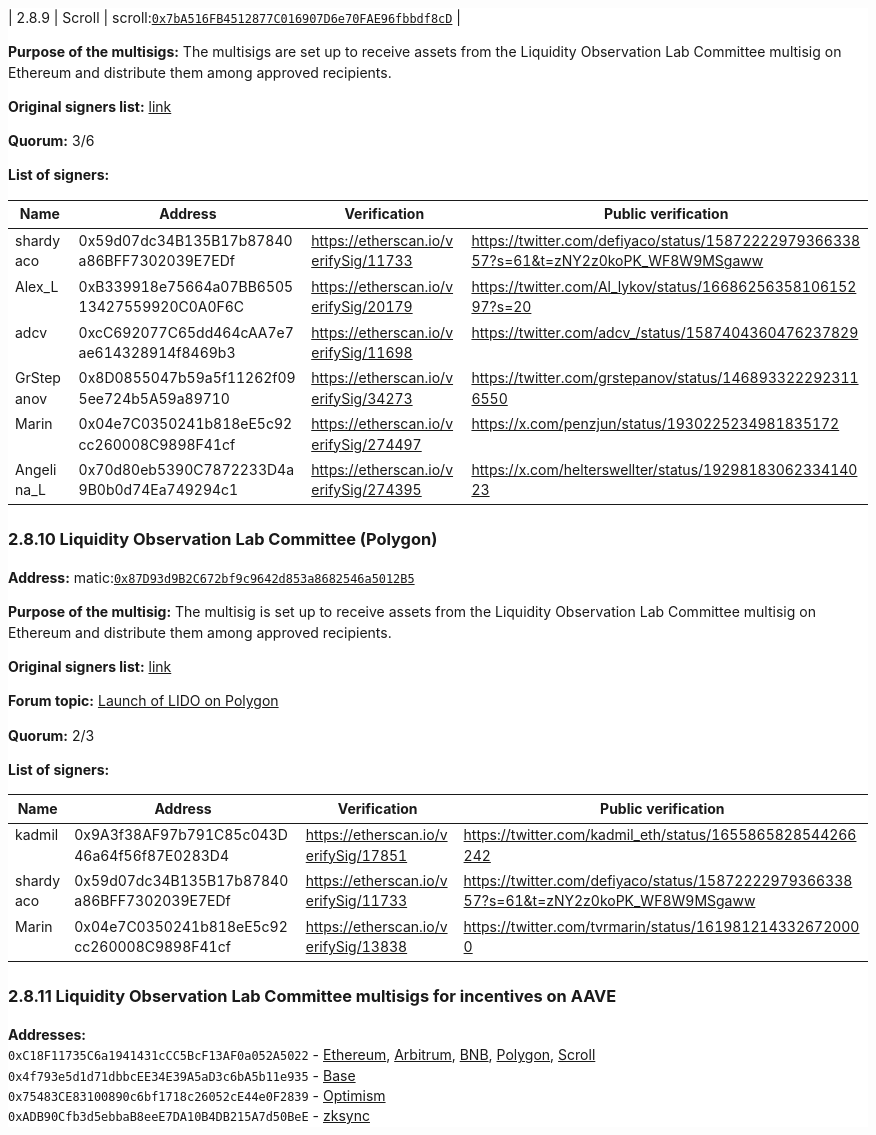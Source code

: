 | 2.8.9 | Scroll | scroll:[`0x7bA516FB4512877C016907D6e70FAE96fbbdf8cD`](https://app.safe.global/home?safe=scr:0x7bA516FB4512877C016907D6e70FAE96fbbdf8cD) |

**Purpose of the multisigs:** The multisigs are set up to receive assets from the Liquidity Observation Lab Committee multisig on Ethereum and distribute them among approved recipients.

**Original signers list:** [link](https://lido.mypinata.cloud/ipfs/bafkreigppizx235i7didunpw3ruq6xg74auew6l4qkbnooud3pwxbrf3gu)

**Quorum:** 3/6

**List of signers:**

| Name | Address | Verification | Public verification |
| --- | --- | --- | --- |
| shardyaco | 0x59d07dc34B135B17b87840a86BFF7302039E7EDf | https://etherscan.io/verifySig/11733 | https://twitter.com/defiyaco/status/1587222297936633857?s=61&t=zNY2z0koPK_WF8W9MSgaww |
| Alex_L | 0xB339918e75664a07BB650513427559920C0A0F6C | https://etherscan.io/verifySig/20179 | https://twitter.com/Al_lykov/status/1668625635810615297?s=20 |
| adcv | 0xcC692077C65dd464cAA7e7ae614328914f8469b3 | https://etherscan.io/verifySig/11698 | https://twitter.com/adcv_/status/1587404360476237829 |
| GrStepanov | 0x8D0855047b59a5f11262f095ee724b5A59a89710 | https://etherscan.io/verifySig/34273 | https://twitter.com/grstepanov/status/1468933222923116550 |
| Marin | 0x04e7C0350241b818eE5c92cc260008C9898F41cf | https://etherscan.io/verifySig/274497 | https://x.com/penzjun/status/1930225234981835172 |
| Angelina_L | 0x70d80eb5390C7872233D4a9B0b0d74Ea749294c1 | https://etherscan.io/verifySig/274395 | https://x.com/helterswellter/status/1929818306233414023 |

### 2.8.10 Liquidity Observation Lab Committee (Polygon)

**Address:** matic:[`0x87D93d9B2C672bf9c9642d853a8682546a5012B5`](https://app.safe.global/settings/setup?safe=matic:0x87D93d9B2C672bf9c9642d853a8682546a5012B5)

**Purpose of the multisig:** The multisig is set up to receive assets from the Liquidity Observation Lab Committee multisig on Ethereum and distribute them among approved recipients.

**Original signers list:** [link](https://lido.mypinata.cloud/ipfs/bafkreih6slbs73uyeki2nbst4tiu3uyxpvcy4e5xjaoowdvgb2ovj3ireu)

**Forum topic:** [Launch of LIDO on Polygon](https://research.lido.fi/t/lido-on-l2-third-edition-polygon/4068)

**Quorum:** 2/3

**List of signers:**

| Name | Address | Verification | Public verification |
| --- | --- | --- | --- |
| kadmil | 0x9A3f38AF97b791C85c043D46a64f56f87E0283D4 | https://etherscan.io/verifySig/17851 | https://twitter.com/kadmil_eth/status/1655865828544266242 |
| shardyaco | 0x59d07dc34B135B17b87840a86BFF7302039E7EDf | https://etherscan.io/verifySig/11733 | https://twitter.com/defiyaco/status/1587222297936633857?s=61&t=zNY2z0koPK_WF8W9MSgaww |
| Marin | 0x04e7C0350241b818eE5c92cc260008C9898F41cf | https://etherscan.io/verifySig/13838 | https://twitter.com/tvrmarin/status/1619812143326720000 |

### 2.8.11 Liquidity Observation Lab Committee multisigs for incentives on AAVE

**Addresses:**\
`0xC18F11735C6a1941431cCC5BcF13AF0a052A5022` - [Ethereum](https://app.safe.global/home?safe=eth:0xC18F11735C6a1941431cCC5BcF13AF0a052A5022), [Arbitrum](https://app.safe.global/home?safe=arb1:0xC18F11735C6a1941431cCC5BcF13AF0a052A5022), [BNB](https://app.safe.global/home?safe=bnb:0xC18F11735C6a1941431cCC5BcF13AF0a052A5022), [Polygon](https://app.safe.global/home?safe=matic:0xC18F11735C6a1941431cCC5BcF13AF0a052A5022), [Scroll](https://app.safe.global/home?safe=scr:0xC18F11735C6a1941431cCC5BcF13AF0a052A5022)\
`0x4f793e5d1d71dbbcEE34E39A5aD3c6bA5b11e935` - [Base](https://app.safe.global/home?safe=base:0x4f793e5d1d71dbbcEE34E39A5aD3c6bA5b11e935)\
`0x75483CE83100890c6bf1718c26052cE44e0F2839` - [Optimism](https://app.safe.global/home?safe=oeth:0x75483CE83100890c6bf1718c26052cE44e0F2839)\
`0xADB90Cfb3d5ebbaB8eeE7DA10B4DB215A7d50BeE` - [zksync](https://app.safe.global/home?safe=zksync:0xADB90Cfb3d5ebbaB8eeE7DA10B4DB215A7d50BeE)
